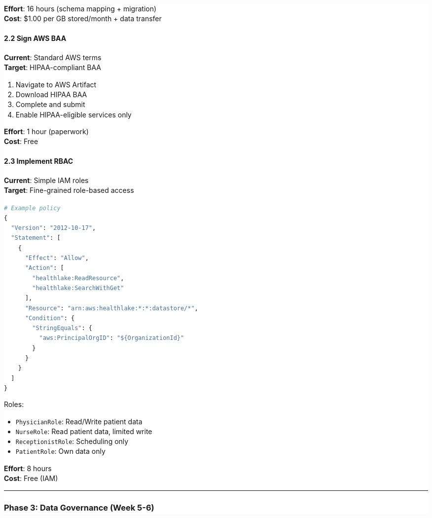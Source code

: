 
**Effort**: 16 hours (schema mapping + migration)  
**Cost**: $1.00 per GB stored/month + data transfer

#### 2.2 Sign AWS BAA
**Current**: Standard AWS terms  
**Target**: HIPAA-compliant BAA

1. Navigate to AWS Artifact
2. Download HIPAA BAA
3. Complete and submit
4. Enable HIPAA-eligible services only

**Effort**: 1 hour (paperwork)  
**Cost**: Free

#### 2.3 Implement RBAC
**Current**: Simple IAM roles  
**Target**: Fine-grained role-based access

```python
# Example policy
{
  "Version": "2012-10-17",
  "Statement": [
    {
      "Effect": "Allow",
      "Action": [
        "healthlake:ReadResource",
        "healthlake:SearchWithGet"
      ],
      "Resource": "arn:aws:healthlake:*:*:datastore/*",
      "Condition": {
        "StringEquals": {
          "aws:PrincipalOrgID": "${OrganizationId}"
        }
      }
    }
  ]
}
```

Roles:
- `PhysicianRole`: Read/Write patient data
- `NurseRole`: Read patient data, limited write
- `ReceptionistRole`: Scheduling only
- `PatientRole`: Own data only

**Effort**: 8 hours  
**Cost**: Free (IAM)

---

### Phase 3: Data Governance (Week 5-6)
